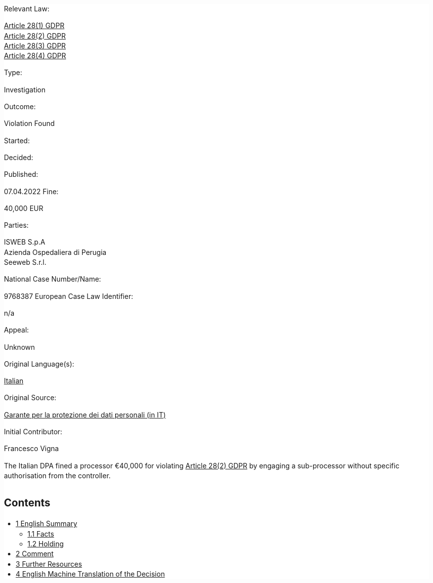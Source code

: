 Relevant Law:

[Article 28(1) GDPR](/index.php?title=Article_28_GDPR#1 "Article 28 GDPR")  
[Article 28(2) GDPR](/index.php?title=Article_28_GDPR#2 "Article 28 GDPR")  
[Article 28(3) GDPR](/index.php?title=Article_28_GDPR#3 "Article 28 GDPR")  
[Article 28(4) GDPR](/index.php?title=Article_28_GDPR#4 "Article 28 GDPR")

Type:

Investigation

Outcome:

Violation Found

Started:

Decided:

Published:

07.04.2022 Fine:

40,000 EUR

Parties:

ISWEB S.p.A  
Azienda Ospedaliera di Perugia  
Seeweb S.r.l.

National Case Number/Name:

9768387 European Case Law Identifier:

n/a

Appeal:

Unknown  

Original Language(s):

[Italian](/index.php?title=Category:Italian "Category:Italian")

Original Source:

[Garante per la protezione dei dati personali (in IT)](https://www.garanteprivacy.it/web/guest/home/docweb/-/docweb-display/docweb/9768387)

Initial Contributor:

Francesco Vigna

The Italian DPA fined a processor €40,000 for violating [Article 28(2) GDPR](/index.php?title=Article_28_GDPR "Article 28 GDPR") by engaging a sub-processor without specific authorisation from the controller.

## Contents

*   [1 English Summary](#English_Summary)
    *   [1.1 Facts](#Facts)
    *   [1.2 Holding](#Holding)
*   [2 Comment](#Comment)
*   [3 Further Resources](#Further_Resources)
*   [4 English Machine Translation of the Decision](#English_Machine_Translation_of_the_Decision)
